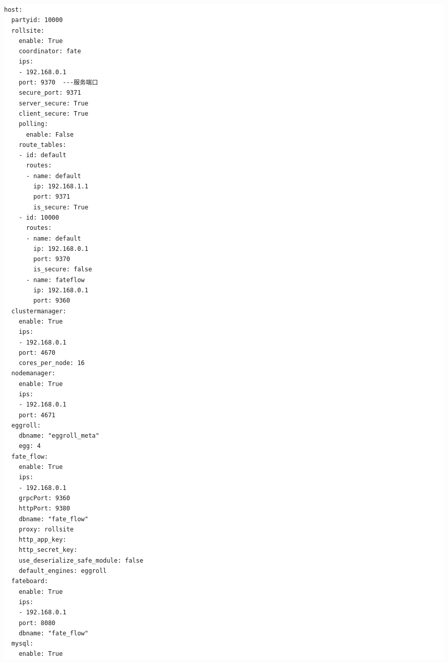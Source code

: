```
host:
  partyid: 10000
  rollsite:
    enable: True      
    coordinator: fate
    ips:			
    - 192.168.0.1
    port: 9370	---服务端口
    secure_port: 9371	
    server_secure: True	
    client_secure: True	
    polling:		
      enable: False		
    route_tables:				
    - id: default		
      routes:
      - name: default	
        ip: 192.168.1.1	
        port: 9371		
        is_secure: True	
    - id: 10000		
      routes:
      - name: default
        ip: 192.168.0.1	
        port: 9370
        is_secure: false
      - name: fateflow
        ip: 192.168.0.1	
        port: 9360
  clustermanager:
    enable: True		
    ips:
    - 192.168.0.1		
    port: 4670		
    cores_per_node: 16	
  nodemanager:		
    enable: True		
    ips:		
    - 192.168.0.1
    port: 4671	
  eggroll:
    dbname: "eggroll_meta"	
    egg: 4					
  fate_flow:
    enable: True		
    ips:
    - 192.168.0.1		
    grpcPort: 9360	
    httpPort: 9380	
    dbname: "fate_flow"	
    proxy: rollsite	
    http_app_key:
    http_secret_key:
    use_deserialize_safe_module: false
    default_engines: eggroll
  fateboard:
    enable: True		
    ips:
    - 192.168.0.1		
    port: 8080	
    dbname: "fate_flow"	
  mysql:
    enable: True
```